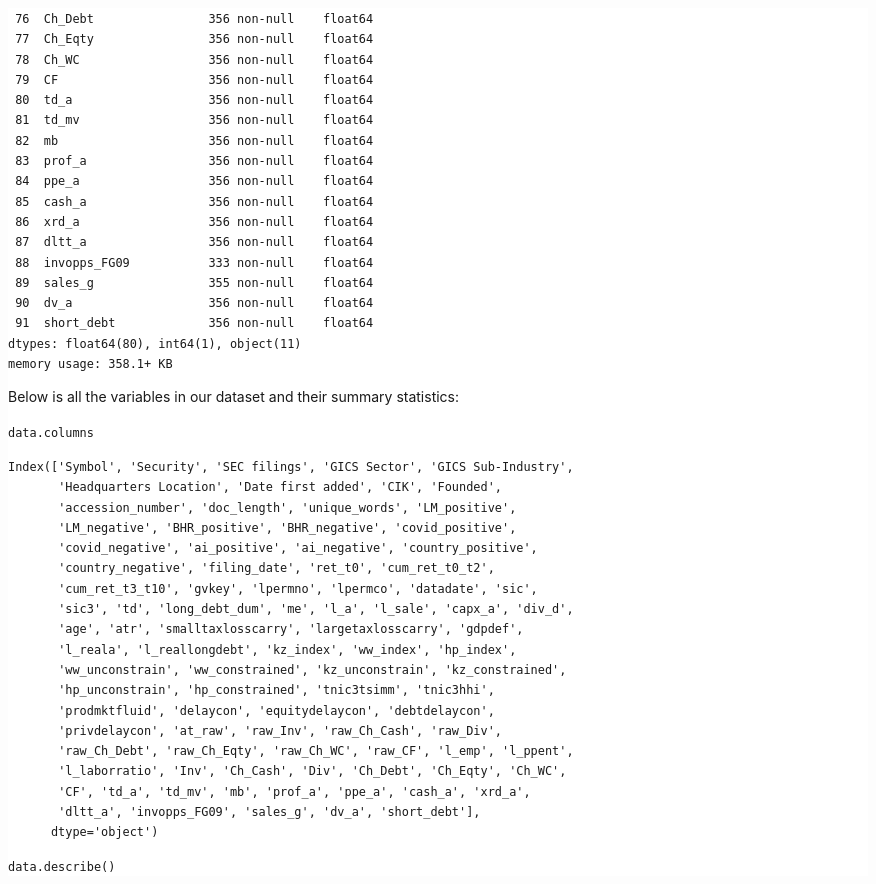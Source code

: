      76  Ch_Debt                356 non-null    float64
     77  Ch_Eqty                356 non-null    float64
     78  Ch_WC                  356 non-null    float64
     79  CF                     356 non-null    float64
     80  td_a                   356 non-null    float64
     81  td_mv                  356 non-null    float64
     82  mb                     356 non-null    float64
     83  prof_a                 356 non-null    float64
     84  ppe_a                  356 non-null    float64
     85  cash_a                 356 non-null    float64
     86  xrd_a                  356 non-null    float64
     87  dltt_a                 356 non-null    float64
     88  invopps_FG09           333 non-null    float64
     89  sales_g                355 non-null    float64
     90  dv_a                   356 non-null    float64
     91  short_debt             356 non-null    float64
    dtypes: float64(80), int64(1), object(11)
    memory usage: 358.1+ KB


Below is all the variables in our dataset and their summary statistics:


```python
data.columns
```




    Index(['Symbol', 'Security', 'SEC filings', 'GICS Sector', 'GICS Sub-Industry',
           'Headquarters Location', 'Date first added', 'CIK', 'Founded',
           'accession_number', 'doc_length', 'unique_words', 'LM_positive',
           'LM_negative', 'BHR_positive', 'BHR_negative', 'covid_positive',
           'covid_negative', 'ai_positive', 'ai_negative', 'country_positive',
           'country_negative', 'filing_date', 'ret_t0', 'cum_ret_t0_t2',
           'cum_ret_t3_t10', 'gvkey', 'lpermno', 'lpermco', 'datadate', 'sic',
           'sic3', 'td', 'long_debt_dum', 'me', 'l_a', 'l_sale', 'capx_a', 'div_d',
           'age', 'atr', 'smalltaxlosscarry', 'largetaxlosscarry', 'gdpdef',
           'l_reala', 'l_reallongdebt', 'kz_index', 'ww_index', 'hp_index',
           'ww_unconstrain', 'ww_constrained', 'kz_unconstrain', 'kz_constrained',
           'hp_unconstrain', 'hp_constrained', 'tnic3tsimm', 'tnic3hhi',
           'prodmktfluid', 'delaycon', 'equitydelaycon', 'debtdelaycon',
           'privdelaycon', 'at_raw', 'raw_Inv', 'raw_Ch_Cash', 'raw_Div',
           'raw_Ch_Debt', 'raw_Ch_Eqty', 'raw_Ch_WC', 'raw_CF', 'l_emp', 'l_ppent',
           'l_laborratio', 'Inv', 'Ch_Cash', 'Div', 'Ch_Debt', 'Ch_Eqty', 'Ch_WC',
           'CF', 'td_a', 'td_mv', 'mb', 'prof_a', 'ppe_a', 'cash_a', 'xrd_a',
           'dltt_a', 'invopps_FG09', 'sales_g', 'dv_a', 'short_debt'],
          dtype='object')




```python
data.describe()
```

